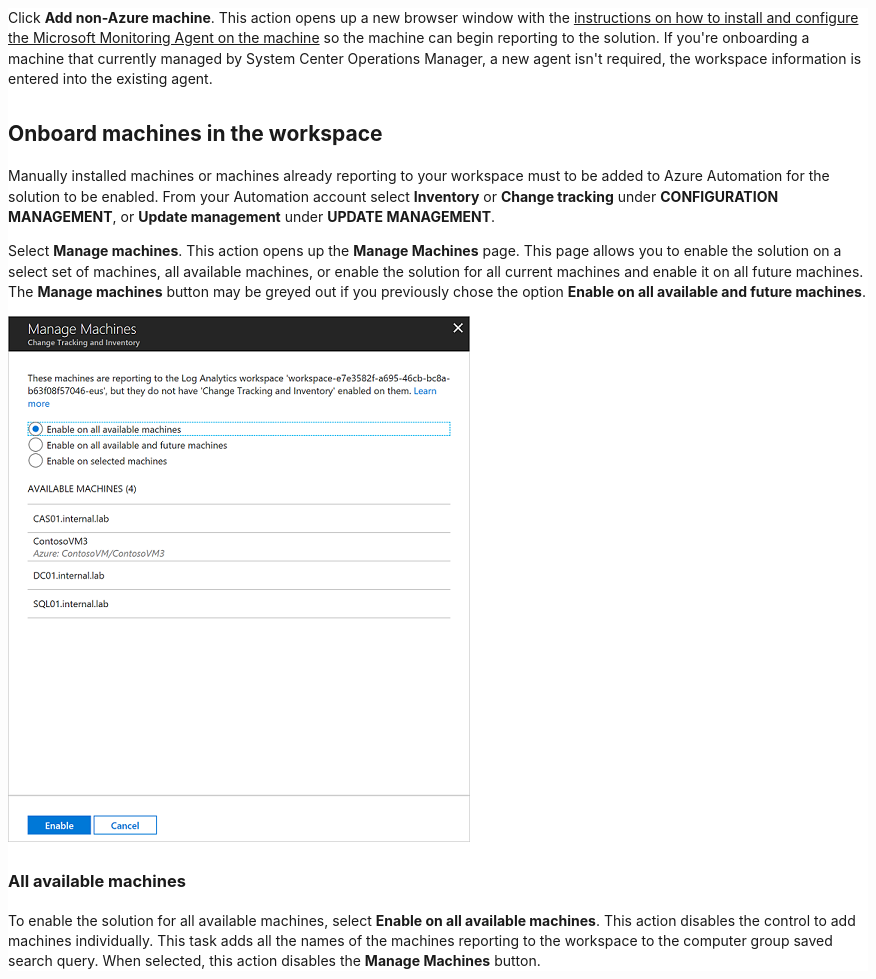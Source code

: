 Click **Add non-Azure machine**. This action opens up a new browser window with the [instructions on how to install and configure the Microsoft Monitoring Agent on the machine](../azure-monitor/platform/log-analytics-agent.md) so the machine can begin reporting to the solution. If you're onboarding a machine that currently managed by System Center Operations Manager, a new agent isn't required, the workspace information is entered into the existing agent.

## Onboard machines in the workspace

Manually installed machines or machines already reporting to your workspace must to be added to Azure Automation for the solution to be enabled. From your Automation account select **Inventory** or **Change tracking** under **CONFIGURATION MANAGEMENT**, or **Update management** under **UPDATE MANAGEMENT**.

Select **Manage machines**. This action opens up the **Manage Machines** page. This page allows you to enable the solution on a select set of machines, all available machines, or enable the solution for all current machines and enable it on all future machines. The **Manage machines** button may be greyed out if you previously chose the option **Enable on all available and future machines**.

![Saved searches](media/automation-onboard-solutions-from-automation-account/managemachines.png)

### All available machines

To enable the solution for all available machines, select **Enable on all available machines**. This action disables the control to add machines individually. This task adds all the names of the machines reporting to the workspace to the computer group saved search query. When selected, this action disables the **Manage Machines** button.
